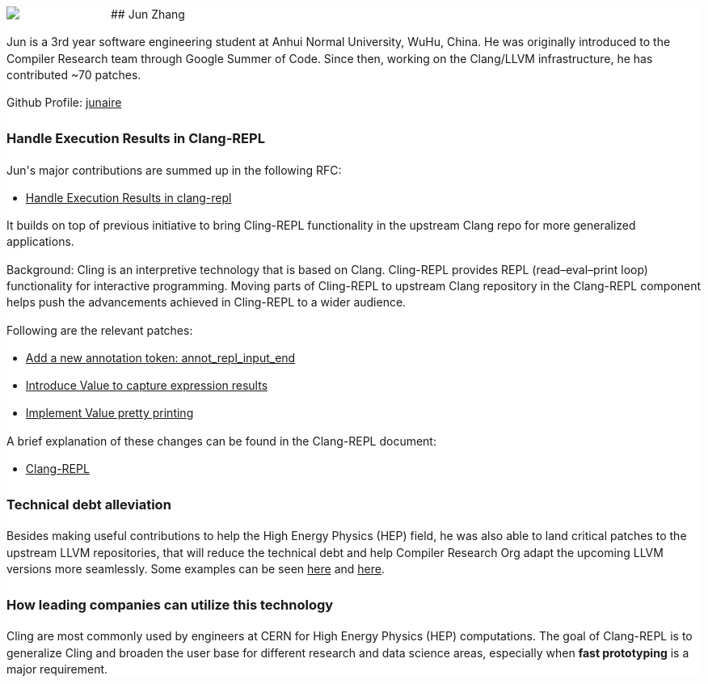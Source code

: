 
<div class="col-sm-12 clearfix">
  <img src="{{ site.url }}{{ site.baseurl }}/images/team/Jun_Zhang.png" class="img-responsive" width="15%" style="float: left" />
## Jun Zhang

Jun is a 3rd year software engineering student at Anhui Normal University,
WuHu, China. He was originally introduced to the Compiler Research team
through Google Summer of Code. Since then, working on the Clang/LLVM
infrastructure, he has contributed ~70 patches.

Github Profile: [junaire](https://github.com/junaire)
<br />
</div>

### Handle Execution Results in Clang-REPL

Jun's major contributions are summed up in the following RFC:

- [Handle Execution Results in clang-repl](https://discourse.llvm.org/t/rfc-handle-execution-results-in-clang-repl/68493)

It builds on top of previous initiative to bring Cling-REPL functionality in
the upstream Clang repo for more generalized applications.

Background: Cling is an interpretive technology that is based on Clang.
Cling-REPL provides REPL (read–eval–print loop) functionality for interactive
programming. Moving parts of Cling-REPL to upstream Clang repository in the
Clang-REPL component helps push the advancements achieved in Cling-REPL to a
wider audience.

Following are the relevant patches:

- [Add a new annotation token: annot_repl_input_end](https://reviews.llvm.org/D148997)

- [Introduce Value to capture expression results](https://reviews.llvm.org/D141215)

- [Implement Value pretty printing](https://reviews.llvm.org/D146809)

A brief explanation of these changes can be found in the Clang-REPL document:

- [Clang-REPL](https://clang.llvm.org/docs/ClangRepl.html)

### Technical debt alleviation

Besides making useful contributions to help the High Energy Physics (HEP)
field, he was also able to land critical patches to the upstream LLVM
repositories, that will reduce the technical debt and help Compiler Research
Org adapt the upcoming LLVM versions more seamlessly. Some examples can be
seen [here](https://reviews.llvm.org/D131241)
and [here](https://reviews.llvm.org/D130831).

### How leading companies can utilize this technology

Cling are most commonly used by engineers at CERN for High Energy Physics (HEP)
computations. The goal of Clang-REPL is to generalize Cling and broaden the user
base  for different research and data science areas, especially when **fast
prototyping** is a major requirement.
